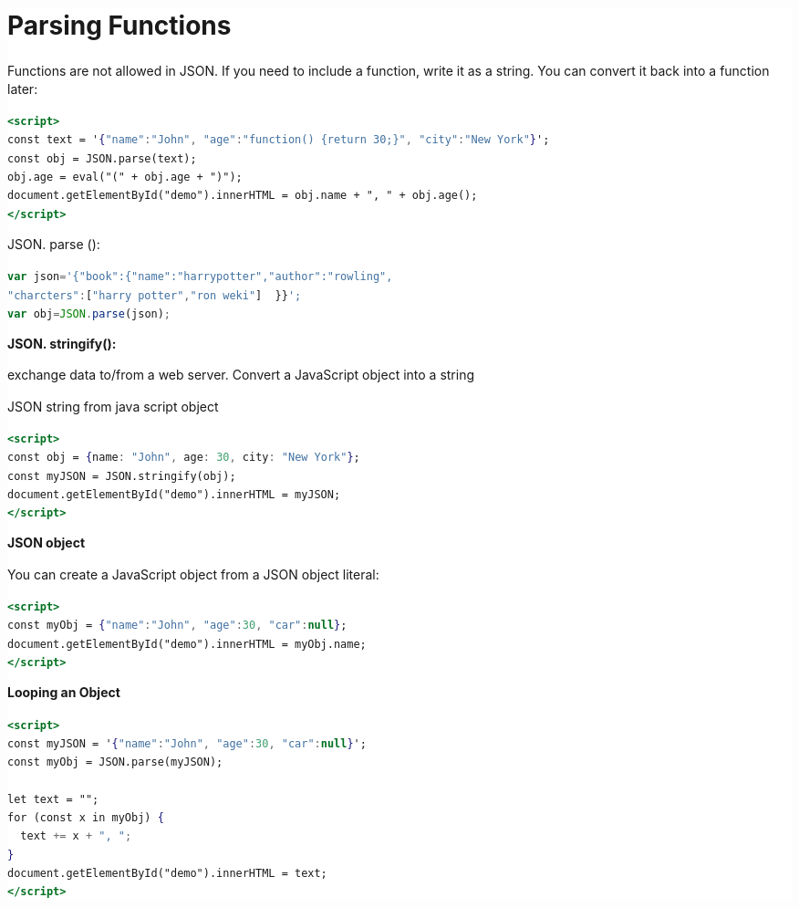 # Parsing Functions

Functions are not allowed in JSON. If you need to include a function, write it as a string. You can convert it back into a function later:

```jsx
<script>
const text = '{"name":"John", "age":"function() {return 30;}", "city":"New York"}';
const obj = JSON.parse(text);
obj.age = eval("(" + obj.age + ")");
document.getElementById("demo").innerHTML = obj.name + ", " + obj.age(); 
</script>
```

JSON. parse ():

```jsx
var json='{"book":{"name":"harrypotter","author":"rowling",
"charcters":["harry potter","ron weki"]  }}';
var obj=JSON.parse(json);
```

**JSON. stringify():**

exchange data to/from a web server. Convert a JavaScript object into a string

JSON string from java script object

```jsx
<script>
const obj = {name: "John", age: 30, city: "New York"};
const myJSON = JSON.stringify(obj);
document.getElementById("demo").innerHTML = myJSON;
</script>
```

**JSON object**

You can create a JavaScript object from a JSON object literal:

```jsx
<script>
const myObj = {"name":"John", "age":30, "car":null};
document.getElementById("demo").innerHTML = myObj.name;
</script>
```

**Looping an Object**

```jsx
<script>
const myJSON = '{"name":"John", "age":30, "car":null}';
const myObj = JSON.parse(myJSON);

let text = "";
for (const x in myObj) {
  text += x + ", ";
}
document.getElementById("demo").innerHTML = text;
</script>
```
